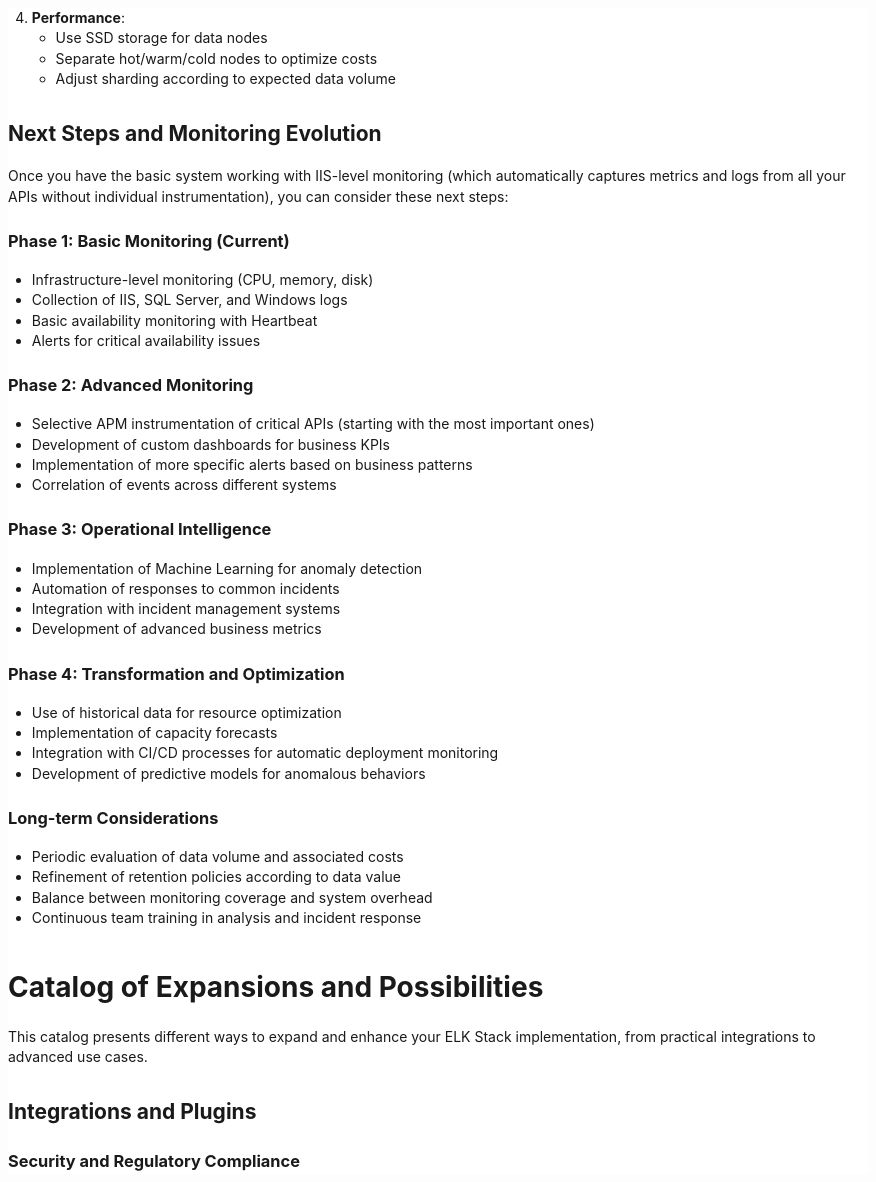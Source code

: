 4. **Performance**:
   - Use SSD storage for data nodes
   - Separate hot/warm/cold nodes to optimize costs
   - Adjust sharding according to expected data volume

## Next Steps and Monitoring Evolution

Once you have the basic system working with IIS-level monitoring (which automatically captures metrics and logs from all your APIs without individual instrumentation), you can consider these next steps:

### Phase 1: Basic Monitoring (Current)
- Infrastructure-level monitoring (CPU, memory, disk)
- Collection of IIS, SQL Server, and Windows logs
- Basic availability monitoring with Heartbeat
- Alerts for critical availability issues

### Phase 2: Advanced Monitoring
- Selective APM instrumentation of critical APIs (starting with the most important ones)
- Development of custom dashboards for business KPIs
- Implementation of more specific alerts based on business patterns
- Correlation of events across different systems

### Phase 3: Operational Intelligence
- Implementation of Machine Learning for anomaly detection
- Automation of responses to common incidents
- Integration with incident management systems
- Development of advanced business metrics

### Phase 4: Transformation and Optimization
- Use of historical data for resource optimization
- Implementation of capacity forecasts
- Integration with CI/CD processes for automatic deployment monitoring
- Development of predictive models for anomalous behaviors

### Long-term Considerations
- Periodic evaluation of data volume and associated costs
- Refinement of retention policies according to data value
- Balance between monitoring coverage and system overhead
- Continuous team training in analysis and incident response

# Catalog of Expansions and Possibilities

This catalog presents different ways to expand and enhance your ELK Stack implementation, from practical integrations to advanced use cases.

## Integrations and Plugins

### Security and Regulatory Compliance
